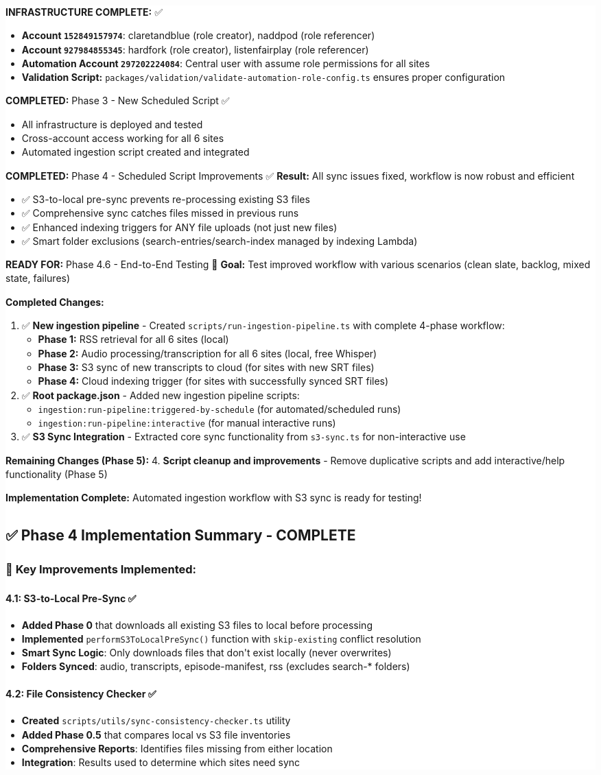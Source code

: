 **INFRASTRUCTURE COMPLETE:** ✅
- **Account `152849157974`**: claretandblue (role creator), naddpod (role referencer)
- **Account `927984855345`**: hardfork (role creator), listenfairplay (role referencer)
- **Automation Account `297202224084`**: Central user with assume role permissions for all sites
- **Validation Script:** `packages/validation/validate-automation-role-config.ts` ensures proper configuration

**COMPLETED:** Phase 3 - New Scheduled Script ✅
- All infrastructure is deployed and tested
- Cross-account access working for all 6 sites
- Automated ingestion script created and integrated

**COMPLETED:** Phase 4 - Scheduled Script Improvements ✅
**Result:** All sync issues fixed, workflow is now robust and efficient
- ✅ S3-to-local pre-sync prevents re-processing existing S3 files
- ✅ Comprehensive sync catches files missed in previous runs  
- ✅ Enhanced indexing triggers for ANY file uploads (not just new files)
- ✅ Smart folder exclusions (search-entries/search-index managed by indexing Lambda)

**READY FOR:** Phase 4.6 - End-to-End Testing 🧪
**Goal:** Test improved workflow with various scenarios (clean slate, backlog, mixed state, failures)

**Completed Changes:**
1. ✅ **New ingestion pipeline** - Created `scripts/run-ingestion-pipeline.ts` with complete 4-phase workflow:
   - **Phase 1:** RSS retrieval for all 6 sites (local)
   - **Phase 2:** Audio processing/transcription for all 6 sites (local, free Whisper)
   - **Phase 3:** S3 sync of new transcripts to cloud (for sites with new SRT files)
   - **Phase 4:** Cloud indexing trigger (for sites with successfully synced SRT files)
2. ✅ **Root package.json** - Added new ingestion pipeline scripts:
   - `ingestion:run-pipeline:triggered-by-schedule` (for automated/scheduled runs)
   - `ingestion:run-pipeline:interactive` (for manual interactive runs)
3. ✅ **S3 Sync Integration** - Extracted core sync functionality from `s3-sync.ts` for non-interactive use

**Remaining Changes (Phase 5):**
4. **Script cleanup and improvements** - Remove duplicative scripts and add interactive/help functionality (Phase 5)

**Implementation Complete:** Automated ingestion workflow with S3 sync is ready for testing!

## ✅ Phase 4 Implementation Summary - COMPLETE

### 🎉 **Key Improvements Implemented:**

#### 4.1: S3-to-Local Pre-Sync ✅
- **Added Phase 0** that downloads all existing S3 files to local before processing
- **Implemented** `performS3ToLocalPreSync()` function with `skip-existing` conflict resolution
- **Smart Sync Logic**: Only downloads files that don't exist locally (never overwrites)
- **Folders Synced**: audio, transcripts, episode-manifest, rss (excludes search-* folders)

#### 4.2: File Consistency Checker ✅  
- **Created** `scripts/utils/sync-consistency-checker.ts` utility
- **Added Phase 0.5** that compares local vs S3 file inventories
- **Comprehensive Reports**: Identifies files missing from either location
- **Integration**: Results used to determine which sites need sync
